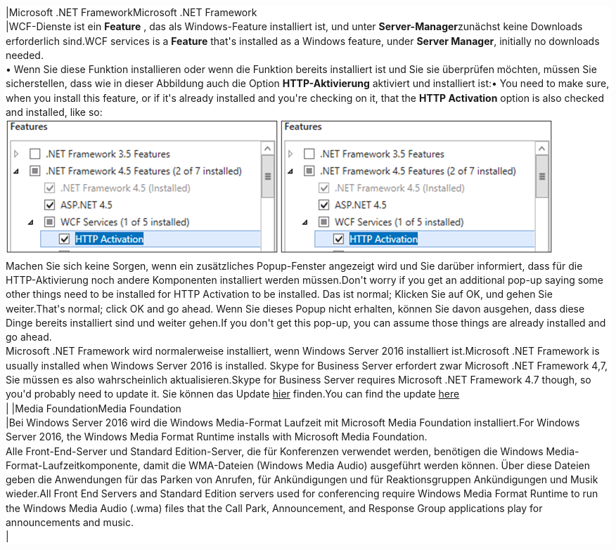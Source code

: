 |<span data-ttu-id="20f3c-206">Microsoft .NET Framework</span><span class="sxs-lookup"><span data-stu-id="20f3c-206">Microsoft .NET Framework</span></span>  <br/> |<span data-ttu-id="20f3c-207">WCF-Dienste ist ein **Feature** , das als Windows-Feature installiert ist, und unter **Server-Manager**zunächst keine Downloads erforderlich sind.</span><span class="sxs-lookup"><span data-stu-id="20f3c-207">WCF services is a **Feature** that's installed as a Windows feature, under **Server Manager**, initially no downloads needed.</span></span> <br/> <span data-ttu-id="20f3c-208">• Wenn Sie diese Funktion installieren oder wenn die Funktion bereits installiert ist und Sie sie überprüfen möchten, müssen Sie sicherstellen, dass wie in dieser Abbildung auch die Option **HTTP-Aktivierung** aktiviert und installiert ist:</span><span class="sxs-lookup"><span data-stu-id="20f3c-208">• You need to make sure, when you install this feature, or if it's already installed and you're checking on it, that the **HTTP Activation** option is also checked and installed, like so:</span></span> <br/> <span data-ttu-id="20f3c-209">![Screenshot mit HTTP-Aktivierungsoption unter den .NET Framework 4.5-Features](../../SfbServer/media/a4064fa0-fa49-4474-bd98-b9a79ff68f8b.png)</span><span class="sxs-lookup"><span data-stu-id="20f3c-209">![Screenshot showing HTTP Activation option under the .NET Framework 4.5 Features.](../../SfbServer/media/a4064fa0-fa49-4474-bd98-b9a79ff68f8b.png)</span></span> <br/> <span data-ttu-id="20f3c-210">Machen Sie sich keine Sorgen, wenn ein zusätzliches Popup-Fenster angezeigt wird und Sie darüber informiert, dass für die HTTP-Aktivierung noch andere Komponenten installiert werden müssen.</span><span class="sxs-lookup"><span data-stu-id="20f3c-210">Don't worry if you get an additional pop-up saying some other things need to be installed for HTTP Activation to be installed.</span></span> <span data-ttu-id="20f3c-211">Das ist normal; Klicken Sie auf OK, und gehen Sie weiter.</span><span class="sxs-lookup"><span data-stu-id="20f3c-211">That's normal; click OK and go ahead.</span></span> <span data-ttu-id="20f3c-212">Wenn Sie dieses Popup nicht erhalten, können Sie davon ausgehen, dass diese Dinge bereits installiert sind und weiter gehen.</span><span class="sxs-lookup"><span data-stu-id="20f3c-212">If you don't get this pop-up, you can assume those things are already installed and go ahead.</span></span>  <br/> <span data-ttu-id="20f3c-213">Microsoft .NET Framework wird normalerweise installiert, wenn Windows Server 2016 installiert ist.</span><span class="sxs-lookup"><span data-stu-id="20f3c-213">Microsoft .NET Framework is usually installed when Windows Server 2016 is installed.</span></span> <span data-ttu-id="20f3c-214">Skype for Business Server erfordert zwar Microsoft .NET Framework 4,7, Sie müssen es also wahrscheinlich aktualisieren.</span><span class="sxs-lookup"><span data-stu-id="20f3c-214">Skype for Business Server requires Microsoft .NET Framework 4.7 though, so you'd probably need to update it.</span></span> <span data-ttu-id="20f3c-215">Sie können das Update [hier](https://support.microsoft.com/en-us/help/3186497/the-net-framework-4-7-offline-installer-for-windows/) finden.</span><span class="sxs-lookup"><span data-stu-id="20f3c-215">You can find the update [here](https://support.microsoft.com/en-us/help/3186497/the-net-framework-4-7-offline-installer-for-windows/)</span></span><br/> |
|<span data-ttu-id="20f3c-216">Media Foundation</span><span class="sxs-lookup"><span data-stu-id="20f3c-216">Media Foundation</span></span>  <br/> |<span data-ttu-id="20f3c-217">Bei Windows Server 2016 wird die Windows Media-Format Laufzeit mit Microsoft Media Foundation installiert.</span><span class="sxs-lookup"><span data-stu-id="20f3c-217">For Windows Server 2016, the Windows Media Format Runtime installs with Microsoft Media Foundation.</span></span>  <br/> <span data-ttu-id="20f3c-218">Alle Front-End-Server und Standard Edition-Server, die für Konferenzen verwendet werden, benötigen die Windows Media-Format-Laufzeitkomponente, damit die WMA-Dateien (Windows Media Audio) ausgeführt werden können. Über diese Dateien geben die Anwendungen für das Parken von Anrufen, für Ankündigungen und für Reaktionsgruppen Ankündigungen und Musik wieder.</span><span class="sxs-lookup"><span data-stu-id="20f3c-218">All Front End Servers and Standard Edition servers used for conferencing require Windows Media Format Runtime to run the Windows Media Audio (.wma) files that the Call Park, Announcement, and Response Group applications play for announcements and music.</span></span>  <br/> |